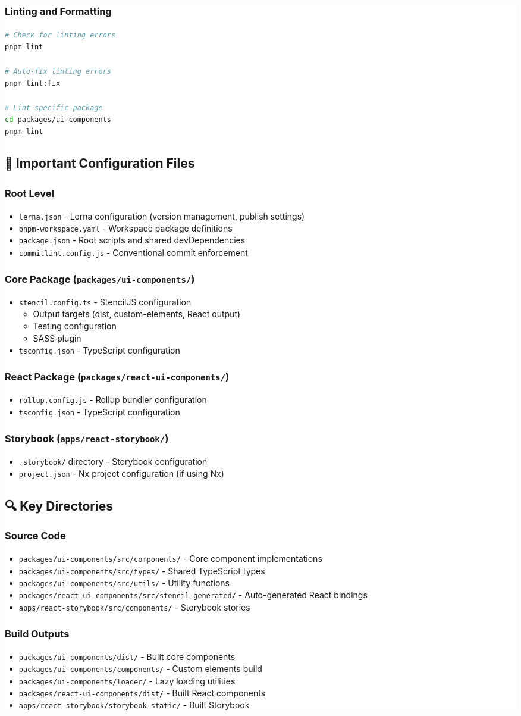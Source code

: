 ### Linting and Formatting

```bash
# Check for linting errors
pnpm lint

# Auto-fix linting errors
pnpm lint:fix

# Lint specific package
cd packages/ui-components
pnpm lint
```

## 📝 Important Configuration Files

### Root Level
- `lerna.json` - Lerna configuration (version management, publish settings)
- `pnpm-workspace.yaml` - Workspace package definitions
- `package.json` - Root scripts and shared devDependencies
- `commitlint.config.js` - Conventional commit enforcement

### Core Package (`packages/ui-components/`)
- `stencil.config.ts` - StencilJS configuration
  - Output targets (dist, custom-elements, React output)
  - Testing configuration
  - SASS plugin
- `tsconfig.json` - TypeScript configuration

### React Package (`packages/react-ui-components/`)
- `rollup.config.js` - Rollup bundler configuration
- `tsconfig.json` - TypeScript configuration

### Storybook (`apps/react-storybook/`)
- `.storybook/` directory - Storybook configuration
- `project.json` - Nx project configuration (if using Nx)

## 🔍 Key Directories

### Source Code
- `packages/ui-components/src/components/` - Core component implementations
- `packages/ui-components/src/types/` - Shared TypeScript types
- `packages/ui-components/src/utils/` - Utility functions
- `packages/react-ui-components/src/stencil-generated/` - Auto-generated React bindings
- `apps/react-storybook/src/components/` - Storybook stories

### Build Outputs
- `packages/ui-components/dist/` - Built core components
- `packages/ui-components/components/` - Custom elements build
- `packages/ui-components/loader/` - Lazy loading utilities
- `packages/react-ui-components/dist/` - Built React components
- `apps/react-storybook/storybook-static/` - Built Storybook
